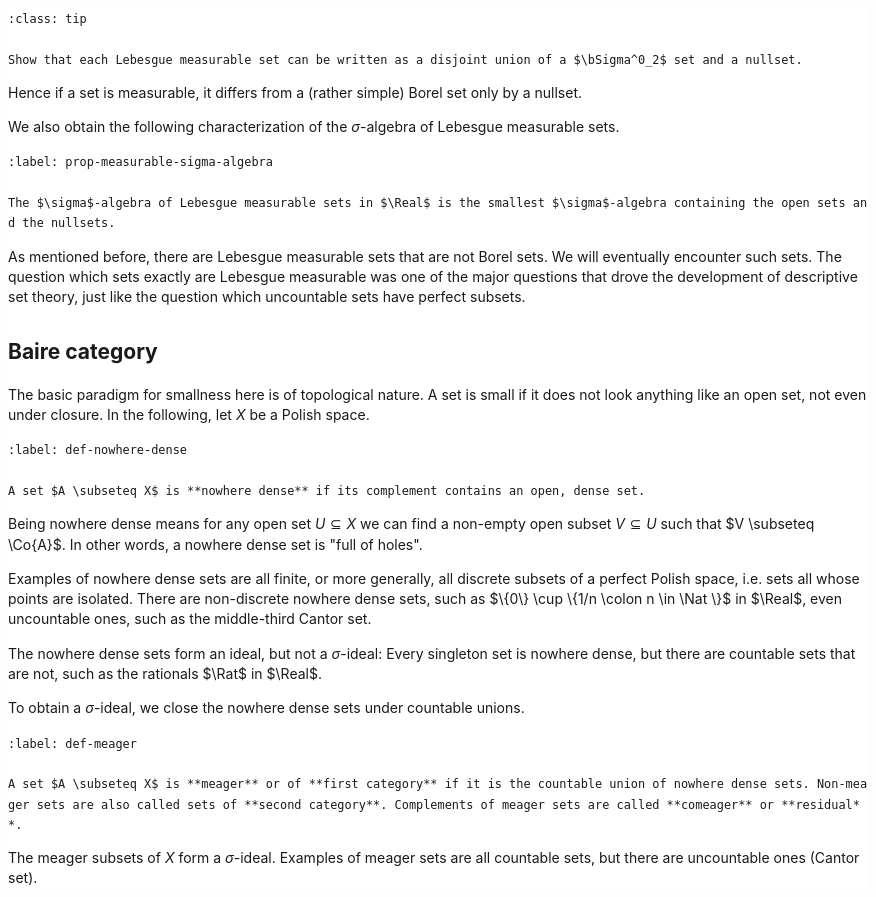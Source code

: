 ```{admonition} Exercise
:class: tip

Show that each Lebesgue measurable set can be written as a disjoint union of a $\bSigma^0_2$ set and a nullset. 
```

Hence if a set is measurable, it differs from a (rather simple) Borel set only by a nullset. 
 
We also obtain the following characterization of the $\sigma$-algebra of Lebesgue measurable sets.

```{prf:proposition}
:label: prop-measurable-sigma-algebra

The $\sigma$-algebra of Lebesgue measurable sets in $\Real$ is the smallest $\sigma$-algebra containing the open sets and the nullsets.
```

As mentioned before, there are Lebesgue measurable sets that are not Borel sets. We will eventually encounter such sets. The question which sets exactly are Lebesgue measurable was one of the major questions that drove the development of descriptive set theory, just like the question which uncountable sets have perfect subsets.
 


## Baire category

The basic paradigm for smallness here is of topological nature. A set is small if it does not look anything like an open set, not even under closure. In the following, let $X$ be a Polish space.

```{prf:definition}
:label: def-nowhere-dense

A set $A \subseteq X$ is **nowhere dense** if its complement contains an open, dense set.
```

Being nowhere dense means for any open set $U \subseteq X$ we can find a non-empty open subset $V \subseteq U$ such that $V \subseteq \Co{A}$. In other words, a nowhere dense set is "full of holes".

Examples of nowhere dense sets are all finite, or more generally, all discrete subsets of a perfect Polish space, i.e. sets all whose points are isolated. There are non-discrete nowhere dense sets, such as $\{0\} \cup \{1/n \colon n \in \Nat \}$ in $\Real$, even uncountable ones, such as the middle-third Cantor set.

The nowhere dense sets form an ideal, but not a $\sigma$-ideal: Every singleton set is nowhere dense, but there are countable sets that are not, such as the rationals $\Rat$ in $\Real$.

To obtain a $\sigma$-ideal, we close the nowhere dense sets under countable unions.

```{prf:definition}
:label: def-meager

A set $A \subseteq X$ is **meager** or of **first category** if it is the countable union of nowhere dense sets. Non-meager sets are also called sets of **second category**. Complements of meager sets are called **comeager** or **residual**.
```

The meager subsets of $X$ form a $\sigma$-ideal. Examples of meager sets are all countable sets, but there are uncountable ones (Cantor set).
